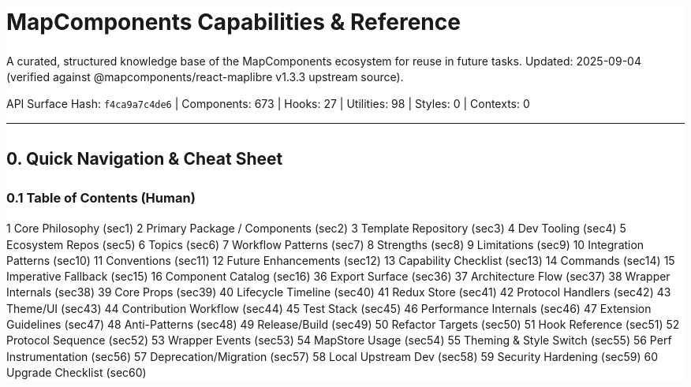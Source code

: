 # MapComponents Capabilities & Reference

A curated, structured knowledge base of the MapComponents ecosystem for reuse in future tasks. Updated: 2025-09-04 (verified against @mapcomponents/react-maplibre v1.3.3 upstream source).


API Surface Hash: `f4ca9a7c4de6`  | Components: 673 | Hooks: 27 | Utilities: 98 | Styles: 0 | Contexts: 0


---
## 0. Quick Navigation & Cheat Sheet

### 0.1 Table of Contents (Human)
1 Core Philosophy (sec1)
2 Primary Package / Components (sec2)
3 Template Repository (sec3)
4 Dev Tooling (sec4)
5 Ecosystem Repos (sec5)
6 Topics (sec6)
7 Workflow Patterns (sec7)
8 Strengths (sec8)
9 Limitations (sec9)
10 Integration Patterns (sec10)
11 Conventions (sec11)
12 Future Enhancements (sec12)
13 Capability Checklist (sec13)
14 Commands (sec14)
15 Imperative Fallback (sec15)
16 Component Catalog (sec16)
36 Export Surface (sec36)
37 Architecture Flow (sec37)
38 Wrapper Internals (sec38)
39 Core Props (sec39)
40 Lifecycle Timeline (sec40)
41 Redux Store (sec41)
42 Protocol Handlers (sec42)
43 Theme/UI (sec43)
44 Contribution Workflow (sec44)
45 Test Stack (sec45)
46 Performance Internals (sec46)
47 Extension Guidelines (sec47)
48 Anti-Patterns (sec48)
49 Release/Build (sec49)
50 Refactor Targets (sec50)
51 Hook Reference (sec51)
52 Protocol Sequence (sec52)
53 Wrapper Events (sec53)
54 MapStore Usage (sec54)
55 Theming & Style Switch (sec55)
56 Perf Instrumentation (sec56)
57 Deprecation/Migration (sec57)
58 Local Upstream Dev (sec58)
59 Security Hardening (sec59)
60 Upgrade Checklist (sec60)
